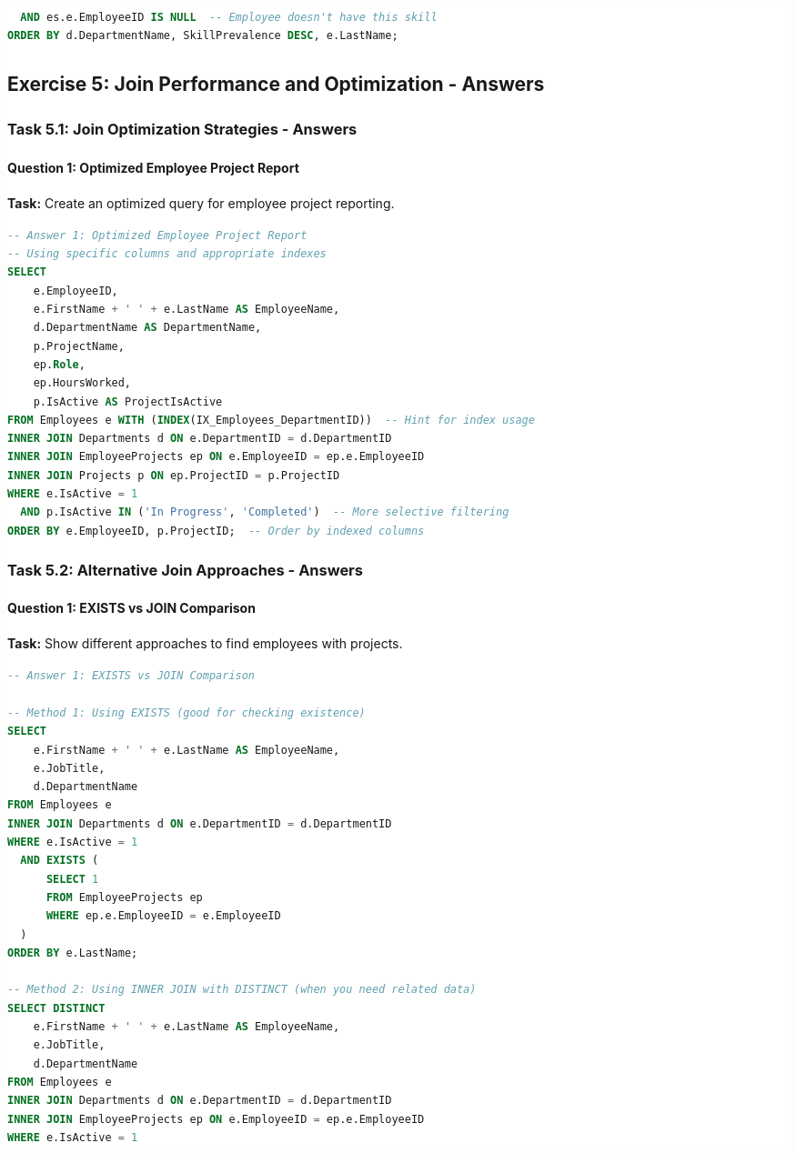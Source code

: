 ```sql
  AND es.e.EmployeeID IS NULL  -- Employee doesn't have this skill
ORDER BY d.DepartmentName, SkillPrevalence DESC, e.LastName;
```

## Exercise 5: Join Performance and Optimization - Answers

### Task 5.1: Join Optimization Strategies - Answers

#### Question 1: Optimized Employee Project Report
**Task:** Create an optimized query for employee project reporting.

```sql
-- Answer 1: Optimized Employee Project Report
-- Using specific columns and appropriate indexes
SELECT 
    e.EmployeeID,
    e.FirstName + ' ' + e.LastName AS EmployeeName,
    d.DepartmentName AS DepartmentName,
    p.ProjectName,
    ep.Role,
    ep.HoursWorked,
    p.IsActive AS ProjectIsActive
FROM Employees e WITH (INDEX(IX_Employees_DepartmentID))  -- Hint for index usage
INNER JOIN Departments d ON e.DepartmentID = d.DepartmentID
INNER JOIN EmployeeProjects ep ON e.EmployeeID = ep.e.EmployeeID
INNER JOIN Projects p ON ep.ProjectID = p.ProjectID
WHERE e.IsActive = 1
  AND p.IsActive IN ('In Progress', 'Completed')  -- More selective filtering
ORDER BY e.EmployeeID, p.ProjectID;  -- Order by indexed columns
```

### Task 5.2: Alternative Join Approaches - Answers

#### Question 1: EXISTS vs JOIN Comparison
**Task:** Show different approaches to find employees with projects.

```sql
-- Answer 1: EXISTS vs JOIN Comparison

-- Method 1: Using EXISTS (good for checking existence)
SELECT 
    e.FirstName + ' ' + e.LastName AS EmployeeName,
    e.JobTitle,
    d.DepartmentName
FROM Employees e
INNER JOIN Departments d ON e.DepartmentID = d.DepartmentID
WHERE e.IsActive = 1
  AND EXISTS (
      SELECT 1 
      FROM EmployeeProjects ep 
      WHERE ep.e.EmployeeID = e.EmployeeID
  )
ORDER BY e.LastName;

-- Method 2: Using INNER JOIN with DISTINCT (when you need related data)
SELECT DISTINCT
    e.FirstName + ' ' + e.LastName AS EmployeeName,
    e.JobTitle,
    d.DepartmentName
FROM Employees e
INNER JOIN Departments d ON e.DepartmentID = d.DepartmentID
INNER JOIN EmployeeProjects ep ON e.EmployeeID = ep.e.EmployeeID
WHERE e.IsActive = 1
```